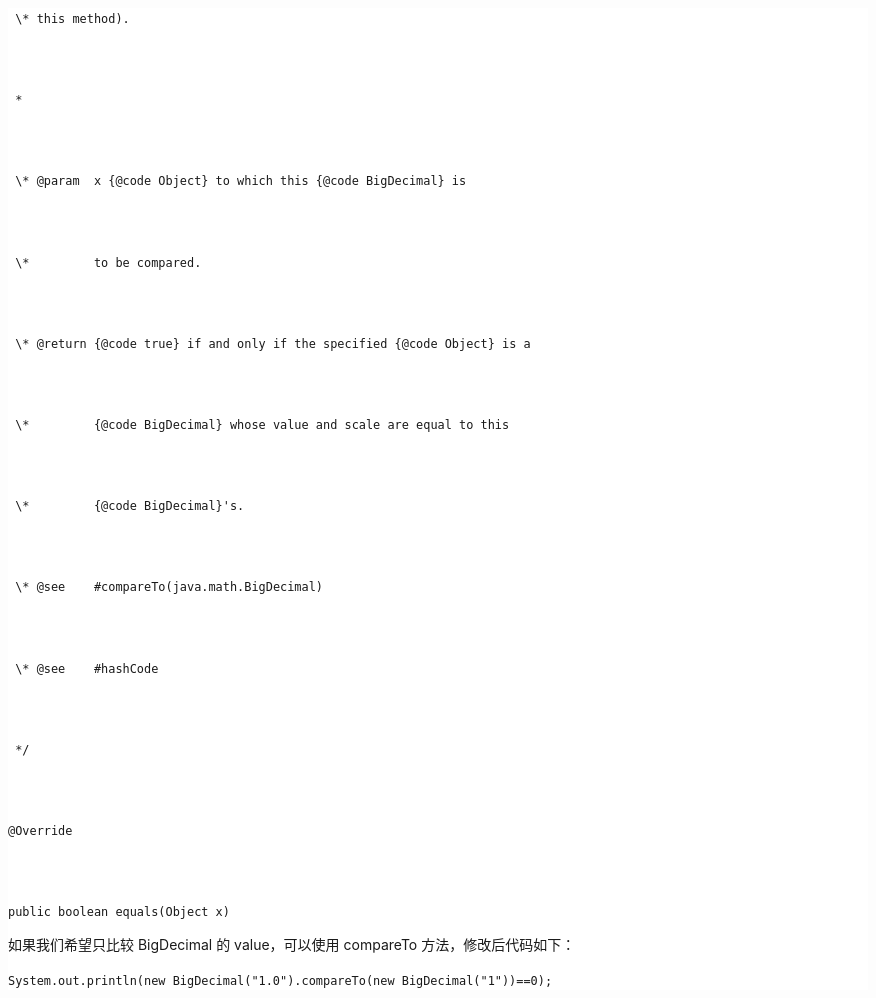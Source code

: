 ```
 \* this method).



 *



 \* @param  x {@code Object} to which this {@code BigDecimal} is



 \*         to be compared.



 \* @return {@code true} if and only if the specified {@code Object} is a



 \*         {@code BigDecimal} whose value and scale are equal to this



 \*         {@code BigDecimal}'s.



 \* @see    #compareTo(java.math.BigDecimal)



 \* @see    #hashCode



 */



@Override



public boolean equals(Object x)
```

如果我们希望只比较 BigDecimal 的 value，可以使用 compareTo 方法，修改后代码如下：

```
System.out.println(new BigDecimal("1.0").compareTo(new BigDecimal("1"))==0);
```
